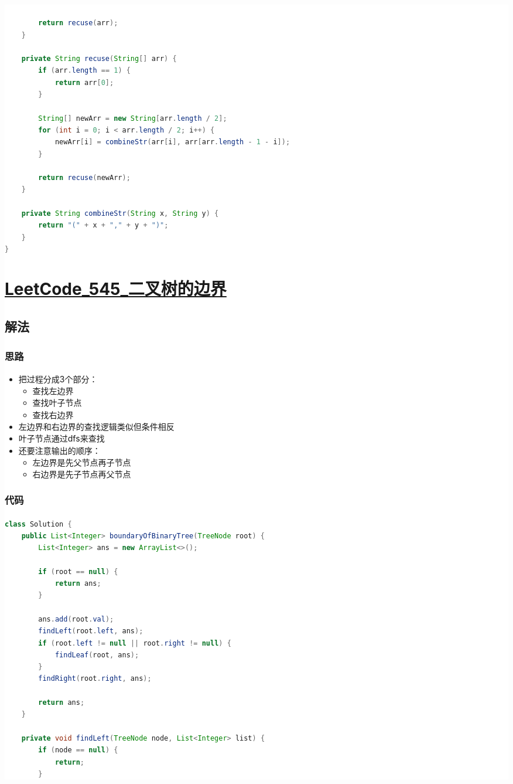 ```java

        return recuse(arr);
    }

    private String recuse(String[] arr) {
        if (arr.length == 1) {
            return arr[0];
        }

        String[] newArr = new String[arr.length / 2];
        for (int i = 0; i < arr.length / 2; i++) {
            newArr[i] = combineStr(arr[i], arr[arr.length - 1 - i]);
        }

        return recuse(newArr);
    }

    private String combineStr(String x, String y) {
        return "(" + x + "," + y + ")";
    }
}
```
# [LeetCode_545_二叉树的边界](https://leetcode-cn.com/problems/boundary-of-binary-tree/)
## 解法
### 思路
- 把过程分成3个部分：
    - 查找左边界
    - 查找叶子节点
    - 查找右边界
- 左边界和右边界的查找逻辑类似但条件相反
- 叶子节点通过dfs来查找
- 还要注意输出的顺序：
    - 左边界是先父节点再子节点
    - 右边界是先子节点再父节点
### 代码
```java
class Solution {
    public List<Integer> boundaryOfBinaryTree(TreeNode root) {
        List<Integer> ans = new ArrayList<>();

        if (root == null) {
            return ans;
        }

        ans.add(root.val);
        findLeft(root.left, ans);
        if (root.left != null || root.right != null) {
            findLeaf(root, ans);
        }
        findRight(root.right, ans);

        return ans;
    }

    private void findLeft(TreeNode node, List<Integer> list) {
        if (node == null) {
            return;
        }
```